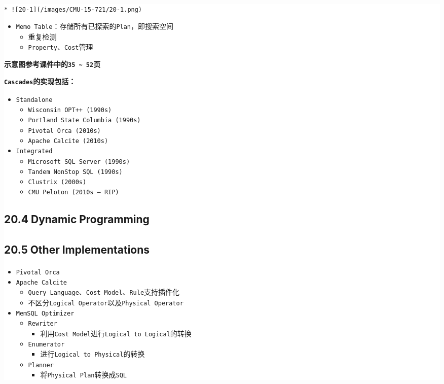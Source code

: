     * ![20-1](/images/CMU-15-721/20-1.png)
* `Memo Table`：存储所有已探索的`Plan`，即搜索空间
    * 重复检测
    * `Property`、`Cost`管理

**示意图参考课件中的`35 ~ 52`页**

**`Cascades`的实现包括：**

* `Standalone`
    * `Wisconsin OPT++ (1990s)`
    * `Portland State Columbia (1990s)`
    * `Pivotal Orca (2010s)`
    * `Apache Calcite (2010s)`
* `Integrated`
    * `Microsoft SQL Server (1990s)`
    * `Tandem NonStop SQL (1990s)`
    * `Clustrix (2000s)`
    * `CMU Peloton (2010s – RIP)`

## 20.4 Dynamic Programming

## 20.5 Other Implementations

* `Pivotal Orca`
* `Apache Calcite`
    * `Query Language`、`Cost Model`、`Rule`支持插件化
    * 不区分`Logical Operator`以及`Physical Operator`
* `MemSQL Optimizer`
    * `Rewriter`
        * 利用`Cost Model`进行`Logical to Logical`的转换
    * `Enumerator`
        * 进行`Logical to Physical`的转换
    * `Planner`
        * 将`Physical Plan`转换成`SQL`